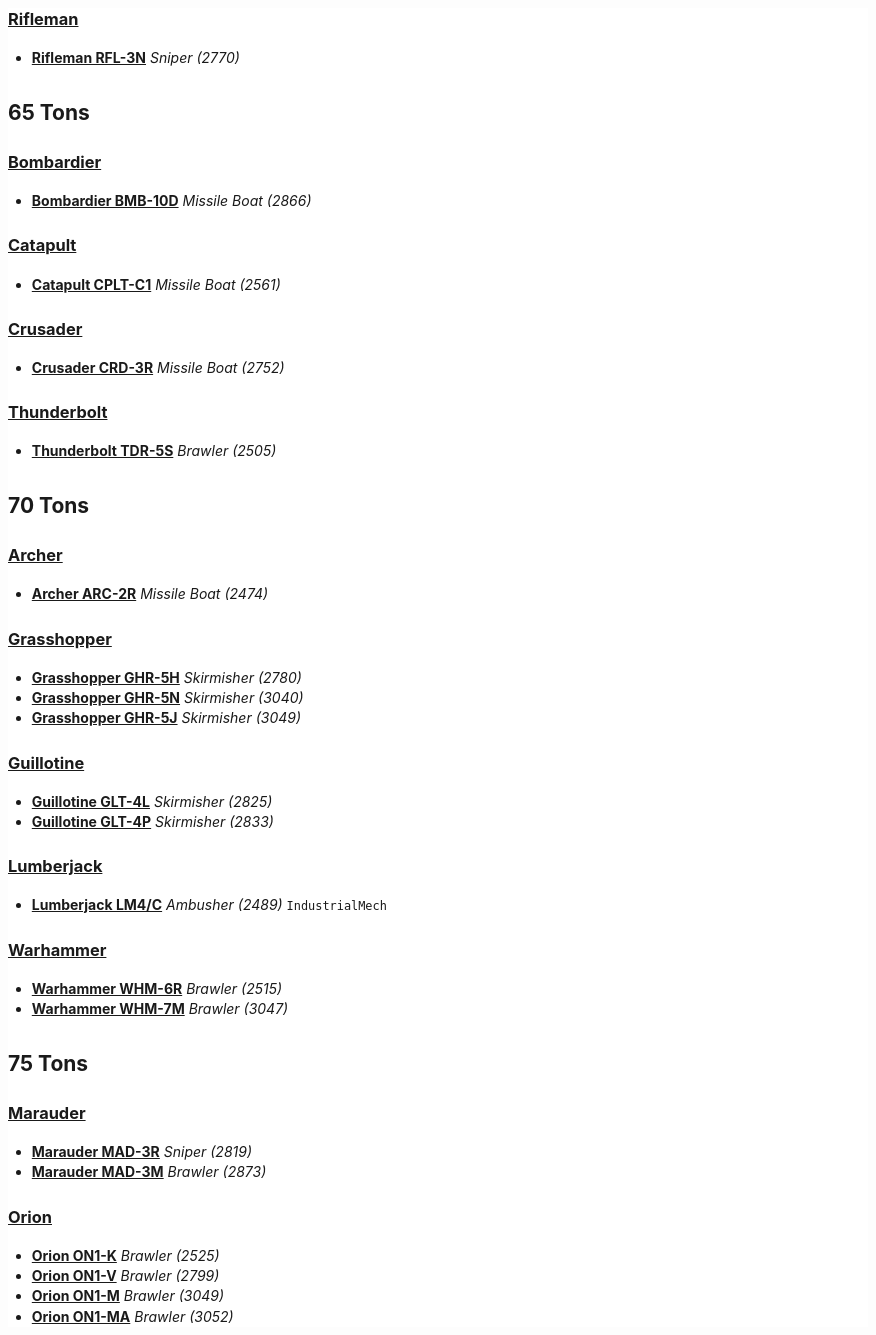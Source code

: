 ### [Rifleman](../../mechs/rifleman.md)
- [**Rifleman RFL-3N**](../../mechs/rifleman/rifleman_rfl-3n.md) *Sniper (2770)*

## 65 Tons

### [Bombardier](../../mechs/bombardier.md)
- [**Bombardier BMB-10D**](../../mechs/bombardier/bombardier_bmb-10d.md) *Missile Boat (2866)*

### [Catapult](../../mechs/catapult.md)
- [**Catapult CPLT-C1**](../../mechs/catapult/catapult_cplt-c1.md) *Missile Boat (2561)*

### [Crusader](../../mechs/crusader.md)
- [**Crusader CRD-3R**](../../mechs/crusader/crusader_crd-3r.md) *Missile Boat (2752)*

### [Thunderbolt](../../mechs/thunderbolt.md)
- [**Thunderbolt TDR-5S**](../../mechs/thunderbolt/thunderbolt_tdr-5s.md) *Brawler (2505)*

## 70 Tons

### [Archer](../../mechs/archer.md)
- [**Archer ARC-2R**](../../mechs/archer/archer_arc-2r.md) *Missile Boat (2474)*

### [Grasshopper](../../mechs/grasshopper.md)
- [**Grasshopper GHR-5H**](../../mechs/grasshopper/grasshopper_ghr-5h.md) *Skirmisher (2780)*
- [**Grasshopper GHR-5N**](../../mechs/grasshopper/grasshopper_ghr-5n.md) *Skirmisher (3040)*
- [**Grasshopper GHR-5J**](../../mechs/grasshopper/grasshopper_ghr-5j.md) *Skirmisher (3049)*

### [Guillotine](../../mechs/guillotine.md)
- [**Guillotine GLT-4L**](../../mechs/guillotine/guillotine_glt-4l.md) *Skirmisher (2825)*
- [**Guillotine GLT-4P**](../../mechs/guillotine/guillotine_glt-4p.md) *Skirmisher (2833)*

### [Lumberjack](../../mechs/lumberjack.md)
- [**Lumberjack LM4/C**](../../mechs/lumberjack/lumberjack_lm4_c.md) *Ambusher (2489)* `IndustrialMech`

### [Warhammer](../../mechs/warhammer.md)
- [**Warhammer WHM-6R**](../../mechs/warhammer/warhammer_whm-6r.md) *Brawler (2515)*
- [**Warhammer WHM-7M**](../../mechs/warhammer/warhammer_whm-7m.md) *Brawler (3047)*

## 75 Tons

### [Marauder](../../mechs/marauder.md)
- [**Marauder MAD-3R**](../../mechs/marauder/marauder_mad-3r.md) *Sniper (2819)*
- [**Marauder MAD-3M**](../../mechs/marauder/marauder_mad-3m.md) *Brawler (2873)*

### [Orion](../../mechs/orion.md)
- [**Orion ON1-K**](../../mechs/orion/orion_on1-k.md) *Brawler (2525)*
- [**Orion ON1-V**](../../mechs/orion/orion_on1-v.md) *Brawler (2799)*
- [**Orion ON1-M**](../../mechs/orion/orion_on1-m.md) *Brawler (3049)*
- [**Orion ON1-MA**](../../mechs/orion/orion_on1-ma.md) *Brawler (3052)*
